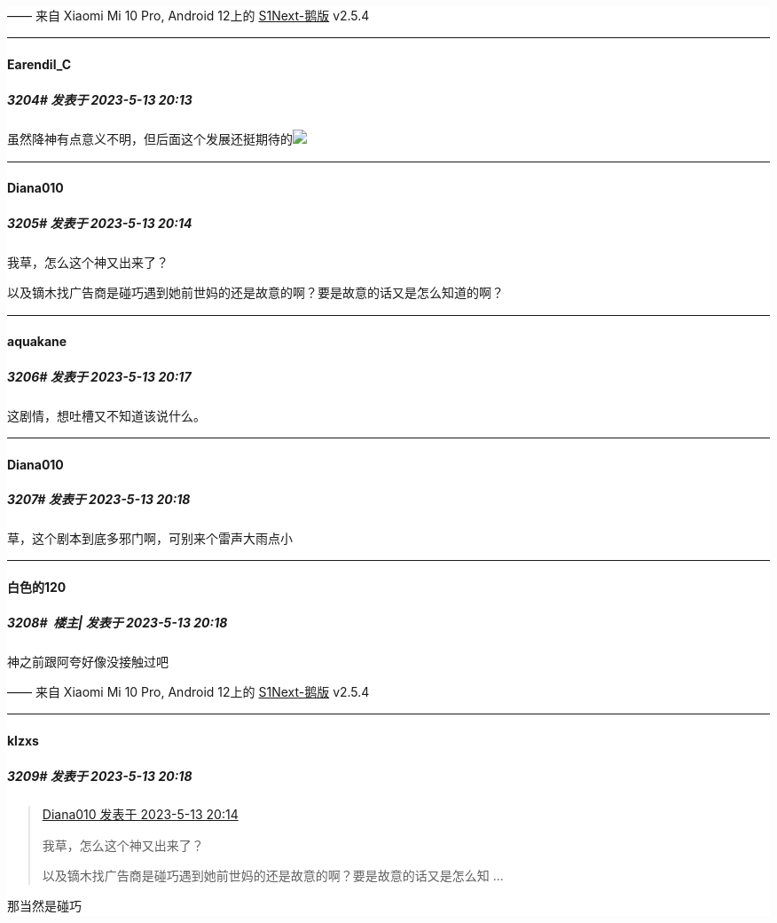 —— 来自 Xiaomi Mi 10 Pro, Android 12上的 [S1Next-鹅版](https://github.com/ykrank/S1-Next/releases) v2.5.4


*****

####  Earendil_C  
##### 3204#       发表于 2023-5-13 20:13

虽然降神有点意义不明，但后面这个发展还挺期待的<img src="https://static.saraba1st.com/image/smiley/face2017/037.png" referrerpolicy="no-referrer">

*****

####  Diana010  
##### 3205#       发表于 2023-5-13 20:14

我草，怎么这个神又出来了？

以及镝木找广告商是碰巧遇到她前世妈的还是故意的啊？要是故意的话又是怎么知道的啊？

*****

####  aquakane  
##### 3206#       发表于 2023-5-13 20:17

这剧情，想吐槽又不知道该说什么。

*****

####  Diana010  
##### 3207#       发表于 2023-5-13 20:18

草，这个剧本到底多邪门啊，可别来个雷声大雨点小

*****

####  白色的120  
##### 3208#         楼主| 发表于 2023-5-13 20:18

神之前跟阿夸好像没接触过吧

—— 来自 Xiaomi Mi 10 Pro, Android 12上的 [S1Next-鹅版](https://github.com/ykrank/S1-Next/releases) v2.5.4

*****

####  klzxs  
##### 3209#       发表于 2023-5-13 20:18

<blockquote><a href="httphttps://bbs.saraba1st.com/2b/forum.php?mod=redirect&amp;goto=findpost&amp;pid=60835306&amp;ptid=2073604" target="_blank">Diana010 发表于 2023-5-13 20:14</a>

我草，怎么这个神又出来了？

以及镝木找广告商是碰巧遇到她前世妈的还是故意的啊？要是故意的话又是怎么知 ...</blockquote>
那当然是碰巧

